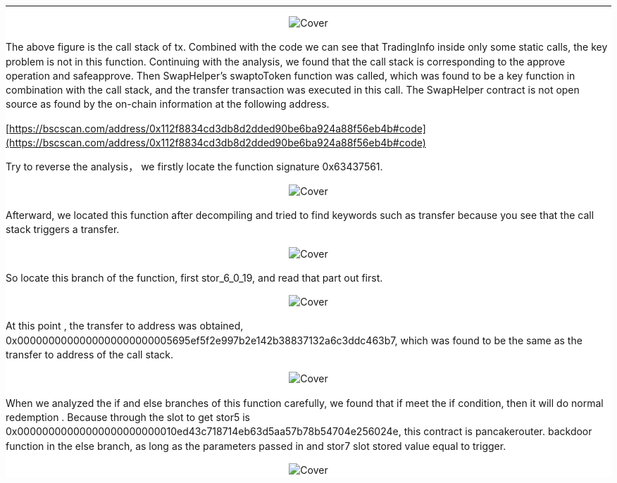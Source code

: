 
---

<div align=center>
<img src="https://miro.medium.com/max/1400/1*XbJHPldO3T-9frrr0SQrHA.png" alt="Cover" width="80%"/>
</div>


The above figure is the call stack of tx. Combined with the code we can see that TradingInfo inside only some static calls, the key problem is not in this function. Continuing with the analysis, we found that the call stack is corresponding to the approve operation and safeapprove. Then SwapHelper’s swaptoToken function was called, which was found to be a key function in combination with the call stack, and the transfer transaction was executed in this call. The SwapHelper contract is not open source as found by the on-chain information at the following address.

[https://bscscan.com/address/0x112f8834cd3db8d2dded90be6ba924a88f56eb4b#code](https://bscscan.com/address/0x112f8834cd3db8d2dded90be6ba924a88f56eb4b#code)

Try to reverse the analysis， we firstly locate the function signature 0x63437561.

<div align=center>
<img src="https://miro.medium.com/max/1400/1*i7kEvPo_8gYbNs9UGlo-KA.png" alt="Cover" width="80%"/>
</div>


Afterward, we located this function after decompiling and tried to find keywords such as transfer because you see that the call stack triggers a transfer.

<div align=center>
<img src="https://miro.medium.com/max/1400/1*n8BEIqfn0tZ6plky2MFd7w.png" alt="Cover" width="80%"/>
</div>


So locate this branch of the function, first stor\_6\_0\_19, and read that part out first.

<div align=center>
<img src="https://miro.medium.com/max/1400/1*ZGTqmc1sIz2_onKUT6-56Q.png" alt="Cover" width="80%"/>
</div>


At this point , the transfer to address was obtained, 0x0000000000000000000000005695ef5f2e997b2e142b38837132a6c3ddc463b7, which was found to be the same as the transfer to address of the call stack.

<div align=center>
<img src="https://miro.medium.com/max/1400/1*v37FEiN6L-0Nwn5OtbDgxQ.png" alt="Cover" width="80%"/>
</div>


When we analyzed the if and else branches of this function carefully, we found that if meet the if condition, then it will do normal redemption . Because through the slot to get stor5 is 0x00000000000000000000000010ed43c718714eb63d5aa57b78b54704e256024e, this contract is pancakerouter. backdoor function in the else branch, as long as the parameters passed in and stor7 slot stored value equal to trigger.

<div align=center>
<img src="https://miro.medium.com/max/1400/1*xlYEmp6nsdLA85FUmANxfw.png" alt="Cover" width="80%"/>
</div>
